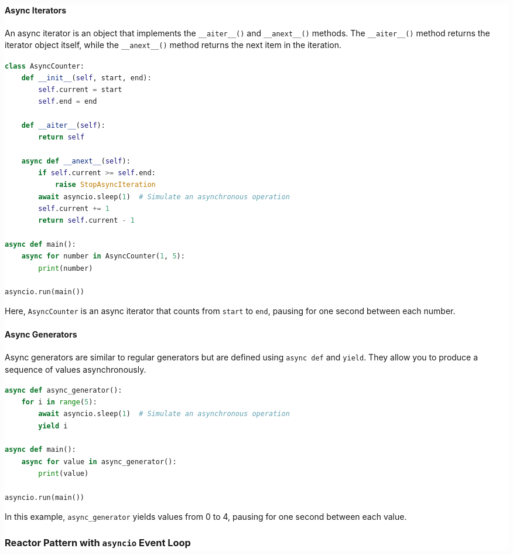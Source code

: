 #### Async Iterators

An async iterator is an object that implements the `__aiter__()` and `__anext__()` methods. The `__aiter__()` method returns the iterator object itself, while the `__anext__()` method returns the next item in the iteration.

```python
class AsyncCounter:
    def __init__(self, start, end):
        self.current = start
        self.end = end

    def __aiter__(self):
        return self

    async def __anext__(self):
        if self.current >= self.end:
            raise StopAsyncIteration
        await asyncio.sleep(1)  # Simulate an asynchronous operation
        self.current += 1
        return self.current - 1

async def main():
    async for number in AsyncCounter(1, 5):
        print(number)

asyncio.run(main())
```

Here, `AsyncCounter` is an async iterator that counts from `start` to `end`, pausing for one second between each number.

#### Async Generators

Async generators are similar to regular generators but are defined using `async def` and `yield`. They allow you to produce a sequence of values asynchronously.

```python
async def async_generator():
    for i in range(5):
        await asyncio.sleep(1)  # Simulate an asynchronous operation
        yield i

async def main():
    async for value in async_generator():
        print(value)

asyncio.run(main())
```

In this example, `async_generator` yields values from 0 to 4, pausing for one second between each value.

### Reactor Pattern with `asyncio` Event Loop
